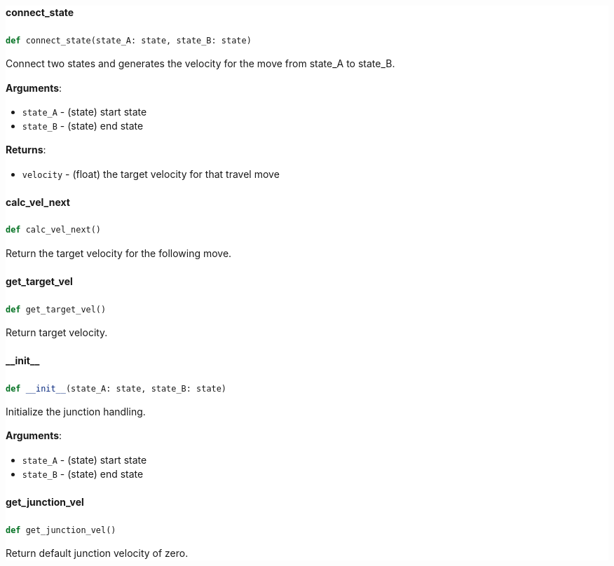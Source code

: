 #### connect\_state

```python
def connect_state(state_A: state, state_B: state)
```

Connect two states and generates the velocity for the move from state_A to state_B.

**Arguments**:

- `state_A` - (state) start state
- `state_B` - (state)   end state
  

**Returns**:

- `velocity` - (float) the target velocity for that travel move

<a id="pyGCodeDecode.junction_handling.junction_handling.calc_vel_next"></a>

#### calc\_vel\_next

```python
def calc_vel_next()
```

Return the target velocity for the following move.

<a id="pyGCodeDecode.junction_handling.junction_handling.get_target_vel"></a>

#### get\_target\_vel

```python
def get_target_vel()
```

Return target velocity.

<a id="pyGCodeDecode.junction_handling.junction_handling.__init__"></a>

#### \_\_init\_\_

```python
def __init__(state_A: state, state_B: state)
```

Initialize the junction handling.

**Arguments**:

- `state_A` - (state) start state
- `state_B` - (state)   end state

<a id="pyGCodeDecode.junction_handling.junction_handling.get_junction_vel"></a>

#### get\_junction\_vel

```python
def get_junction_vel()
```

Return default junction velocity of zero.
